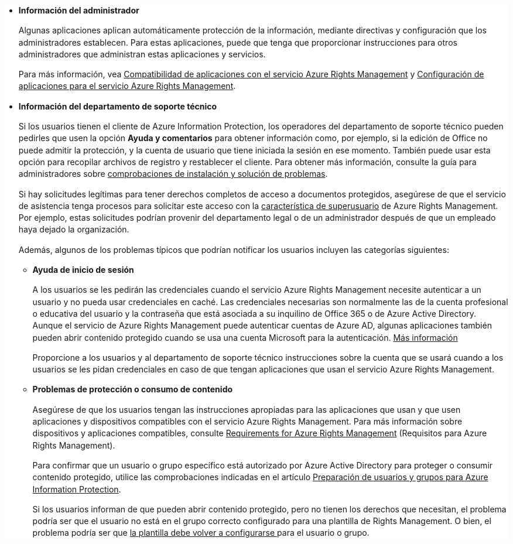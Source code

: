 -   **Información del administrador**
    
    Algunas aplicaciones aplican automáticamente protección de la información, mediante directivas y configuración que los administradores establecen. Para estas aplicaciones, puede que tenga que proporcionar instrucciones para otros administradores que administran estas aplicaciones y servicios. 
    
    Para más información, vea [Compatibilidad de aplicaciones con el servicio Azure Rights Management](../understand-explore/applications-support.md) y [Configuración de aplicaciones para el servicio Azure Rights Management](configure-applications.md).
    
-   **Información del departamento de soporte técnico**
    
    Si los usuarios tienen el cliente de Azure Information Protection, los operadores del departamento de soporte técnico pueden pedirles que usen la opción **Ayuda y comentarios** para obtener información como, por ejemplo, si la edición de Office no puede admitir la protección, y la cuenta de usuario que tiene iniciada la sesión en ese momento. También puede usar esta opción para recopilar archivos de registro y restablecer el cliente. Para obtener más información, consulte la guía para administradores sobre [comprobaciones de instalación y solución de problemas](../rms-client/client-admin-guide.md#installation-checks-and-troubleshooting).
    
    Si hay solicitudes legítimas para tener derechos completos de acceso a documentos protegidos, asegúrese de que el servicio de asistencia tenga procesos para solicitar este acceso con la [característica de superusuario](configure-super-users.md) de Azure Rights Management. Por ejemplo, estas solicitudes podrían provenir del departamento legal o de un administrador después de que un empleado haya dejado la organización.
    
    Además, algunos de los problemas típicos que podrían notificar los usuarios incluyen las categorías siguientes:
    
    - **Ayuda de inicio de sesión**
        
        A los usuarios se les pedirán las credenciales cuando el servicio Azure Rights Management necesite autenticar a un usuario y no pueda usar credenciales en caché. Las credenciales necesarias son normalmente las de la cuenta profesional o educativa del usuario y la contraseña que está asociada a su inquilino de Office 365 o de Azure Active Directory. Aunque el servicio de Azure Rights Management puede autenticar cuentas de Azure AD, algunas aplicaciones también pueden abrir contenido protegido cuando se usa una cuenta Microsoft para la autenticación. [Más información](../get-started/secure-collaboration-documents.md#supported-scenarios-for-opening-protected-documents) 
        
        Proporcione a los usuarios y al departamento de soporte técnico instrucciones sobre la cuenta que se usará cuando a los usuarios se les pidan credenciales en caso de que tengan aplicaciones que usan el servicio Azure Rights Management.
        
    - **Problemas de protección o consumo de contenido**
        
        Asegúrese de que los usuarios tengan las instrucciones apropiadas para las aplicaciones que usan y que usen aplicaciones y dispositivos compatibles con el servicio Azure Rights Management. Para más información sobre dispositivos y aplicaciones compatibles, consulte [Requirements for Azure Rights Management](../get-started/requirements-azure-rms.md) (Requisitos para Azure Rights Management).
        
        Para confirmar que un usuario o grupo específico está autorizado por Azure Active Directory para proteger o consumir contenido protegido, utilice las comprobaciones indicadas en el artículo [Preparación de usuarios y grupos para Azure Information Protection](../plan-design/prepare.md).
        
        Si los usuarios informan de que pueden abrir contenido protegido, pero no tienen los derechos que necesitan, el problema podría ser que el usuario no está en el grupo correcto configurado para una plantilla de Rights Management. O bien, el problema podría ser que [la plantilla debe volver a configurarse ](configure-policy-templates.md) para el usuario o grupo. 
        
